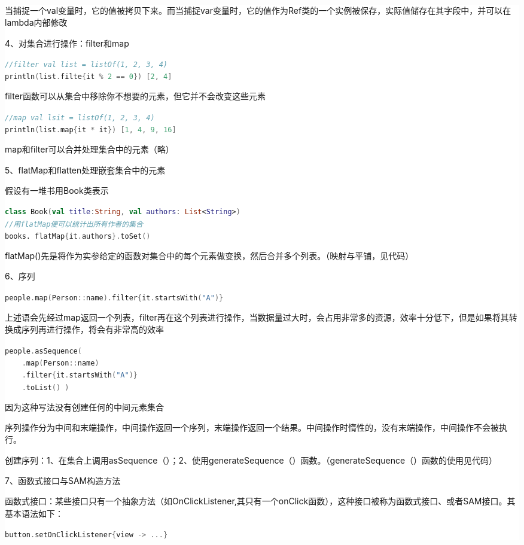 当捕捉一个val变量时，它的值被拷贝下来。而当捕捉var变量时，它的值作为Ref类的一个实例被保存，实际值储存在其字段中，并可以在lambda内部修改

4、对集合进行操作：filter和map

```kotlin
//filter val list = listOf(1, 2, 3, 4) 
println(list.filte{it % 2 == 0}) [2, 4] 
```

filter函数可以从集合中移除你不想要的元素，但它并不会改变这些元素



```kotlin
//map val lsit = listOf(1, 2, 3, 4) 
println(list.map{it * it}) [1, 4, 9, 16] 
```

map和filter可以合并处理集合中的元素（略）

5、flatMap和flatten处理嵌套集合中的元素

假设有一堆书用Book类表示

```kotlin
class Book(val title:String, val authors: List<String>)  
//用flatMap便可以统计出所有作者的集合 
books. flatMap{it.authors}.toSet() 
```

flatMap()先是将作为实参给定的函数对集合中的每个元素做变换，然后合并多个列表。（映射与平铺，见代码）



6、序列

```kotlin
people.map(Person::name).filter{it.startsWith("A")} 
```

上述语会先经过map返回一个列表，filter再在这个列表进行操作，当数据量过大时，会占用非常多的资源，效率十分低下，但是如果将其转换成序列再进行操作，将会有非常高的效率

```kotlin
people.asSequence(   
    .map(Person::name)     
    .filter{it.startsWith("A")}   
    .toList() ) 
```



因为这种写法没有创建任何的中间元素集合

序列操作分为中间和末端操作，中间操作返回一个序列，末端操作返回一个结果。中间操作时惰性的，没有末端操作，中间操作不会被执行。

创建序列：1、在集合上调用asSequence（）；2、使用generateSequence（）函数。（generateSequence（）函数的使用见代码）



7、函数式接口与SAM构造方法

函数式接口：某些接口只有一个抽象方法（如OnClickListener,其只有一个onClick函数），这种接口被称为函数式接口、或者SAM接口。其基本语法如下：

```kotlin
button.setOnClickListener{view -> ...} 
```
